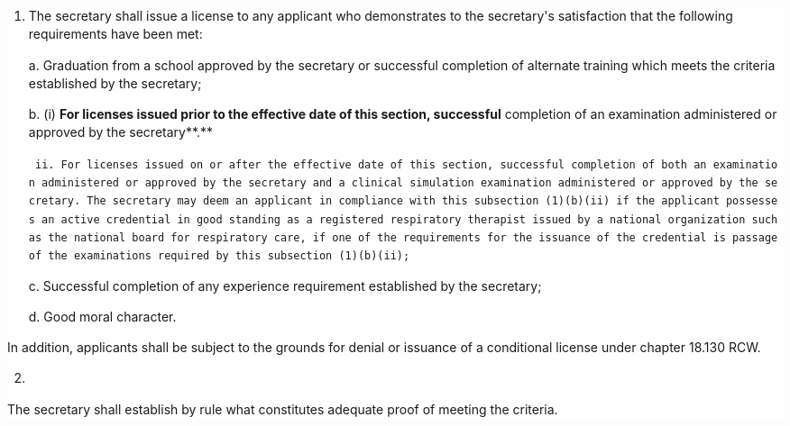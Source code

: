 1. The secretary shall issue a license to any applicant who demonstrates to the secretary's satisfaction that the following requirements have been met:

    a. Graduation from a school approved by the secretary or successful completion of alternate training which meets the criteria established by the secretary;

    b. (i) **For licenses issued prior to the effective date of this section, successful** completion of an examination administered or approved by the secretary**.**

        ii. For licenses issued on or after the effective date of this section, successful completion of both an examination administered or approved by the secretary and a clinical simulation examination administered or approved by the secretary. The secretary may deem an applicant in compliance with this subsection (1)(b)(ii) if the applicant possesses an active credential in good standing as a registered respiratory therapist issued by a national organization such as the national board for respiratory care, if one of the requirements for the issuance of the credential is passage of the examinations required by this subsection (1)(b)(ii);

    c. Successful completion of any experience requirement established by the secretary;

    d. Good moral character.

In addition, applicants shall be subject to the grounds for denial or issuance of a conditional license under chapter 18.130 RCW.

2.

The secretary shall establish by rule what constitutes adequate proof of meeting the criteria.

